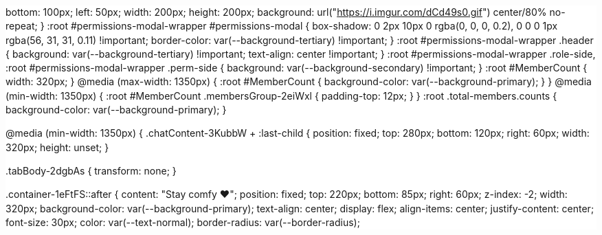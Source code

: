   bottom: 100px;
  left: 50px;
  width: 200px;
  height: 200px;
  background: url("https://i.imgur.com/dCd49s0.gif") center/80% no-repeat;
}
:root #permissions-modal-wrapper #permissions-modal {
  box-shadow: 0 2px 10px 0 rgba(0, 0, 0, 0.2), 0 0 0 1px rgba(56, 31, 31, 0.11) !important;
  border-color: var(--background-tertiary) !important;
}
:root #permissions-modal-wrapper .header {
  background: var(--background-tertiary) !important;
  text-align: center !important;
}
:root #permissions-modal-wrapper .role-side,
:root #permissions-modal-wrapper .perm-side {
  background: var(--background-secondary) !important;
}
:root #MemberCount {
  width: 320px;
}
@media (max-width: 1350px) {
  :root #MemberCount {
    background-color: var(--background-primary);
  }
}
@media (min-width: 1350px) {
  :root #MemberCount .membersGroup-2eiWxl {
    padding-top: 12px;
  }
}
:root .total-members.counts {
  background-color: var(--background-primary);
}

@media (min-width: 1350px) {
  .chatContent-3KubbW + :last-child {
    position: fixed;
    top: 280px;
    bottom: 120px;
    right: 60px;
    width: 320px;
    height: unset;
  }

  .tabBody-2dgbAs {
    transform: none;
  }

  .container-1eFtFS::after {
    content: "Stay comfy ❤";
    position: fixed;
    top: 220px;
    bottom: 85px;
    right: 60px;
    z-index: -2;
    width: 320px;
    background-color: var(--background-primary);
    text-align: center;
    display: flex;
    align-items: center;
    justify-content: center;
    font-size: 30px;
    color: var(--text-normal);
    border-radius: var(--border-radius);